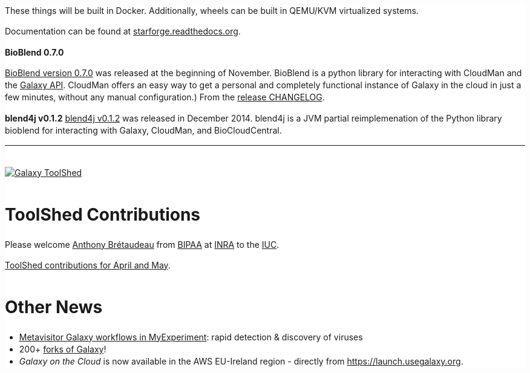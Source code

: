 These things will be built in Docker. Additionally, wheels can be built in QEMU/KVM virtualized systems.

Documentation can be found at [starforge.readthedocs.org](http://starforge.readthedocs.org/). 


**BioBlend 0.7.0**

   [BioBlend version 0.7.0](https://github.com/galaxyproject/bioblend/) was released at the beginning of November. BioBlend is a python library for interacting with CloudMan and the [Galaxy API](/src/learn/api/index.md).  CloudMan offers an easy way to get a personal and completely functional instance of Galaxy in the cloud in just a few minutes, without any manual configuration.)  From the [release CHANGELOG](http://bit.ly/bbCHANGELOG).


**blend4j v0.1.2**
   [blend4j v0.1.2](https://github.com/jmchilton/blend4j) was released in December 2014.  blend4j is a JVM partial reimplemenation of the Python library bioblend for interacting with Galaxy, CloudMan, and BioCloudCentral.


----

<div class='right'><br /><a href='http://toolshed.g2.bx.psu.edu/'><img src="/src/images/logos/ToolShed.jpg" alt="Galaxy ToolShed" width=150 /></a></div>

# ToolShed Contributions

Please welcome [Anthony Brétaudeau](https://www6.rennes.inra.fr/igepp/Listes-des-personnes/B/Bretaudeau-Anthony) from [BIPAA](https://www6.rennes.inra.fr/igepp/L-IGEPP/Plateformes/Plateforme-bioinformatique-pour-les-arthropodes-des-agroecosystemes) at [INRA](https://www6.rennes.inra.fr/igepp/) to the [IUC](/src/iuc/index.md).

[ToolShed contributions for April and May](/src/tool-shed/contributions/2016_05/index.md).

# Other News

* [Metavisitor Galaxy workflows in MyExperiment](http://www.myexperiment.org/workflows?filter=TAG_ID%28%224598%22%29): rapid detection & discovery of viruses
* 200+ [forks of Galaxy](https://github.com/galaxyproject/galaxy)!
* *Galaxy on the Cloud* is now available in the AWS EU-Ireland region - directly from https://launch.usegalaxy.org.

